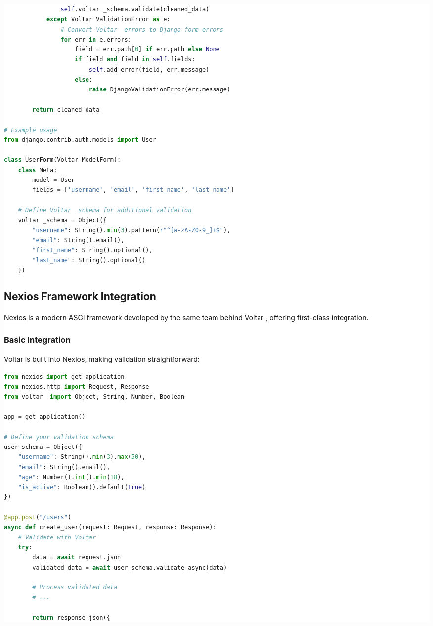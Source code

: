 ```python
                self.voltar _schema.validate(cleaned_data)
            except Voltar ValidationError as e:
                # Convert Voltar  errors to Django form errors
                for err in e.errors:
                    field = err.path[0] if err.path else None
                    if field and field in self.fields:
                        self.add_error(field, err.message)
                    else:
                        raise DjangoValidationError(err.message)
        
        return cleaned_data

# Example usage
from django.contrib.auth.models import User

class UserForm(Voltar ModelForm):
    class Meta:
        model = User
        fields = ['username', 'email', 'first_name', 'last_name']
    
    # Define Voltar  schema for additional validation
    voltar _schema = Object({
        "username": String().min(3).pattern(r"^[a-zA-Z0-9_]+$"),
        "email": String().email(),
        "first_name": String().optional(),
        "last_name": String().optional()
    })
```

## Nexios Framework Integration

[Nexios](https://nexios.io/) is a modern ASGI framework developed by the same team behind Voltar , offering first-class integration.

### Basic Integration

Voltar  is built into Nexios, making validation straightforward:

```python
from nexios import get_application
from nexios.http import Request, Response
from voltar  import Object, String, Number, Boolean

app = get_application()

# Define your validation schema
user_schema = Object({
    "username": String().min(3).max(50),
    "email": String().email(),
    "age": Number().int().min(18),
    "is_active": Boolean().default(True)
})

@app.post("/users")
async def create_user(request: Request, response: Response):
    # Validate with Voltar 
    try:
        data = await request.json
        validated_data = await user_schema.validate_async(data)
        
        # Process validated data
        # ...
        
        return response.json({
```